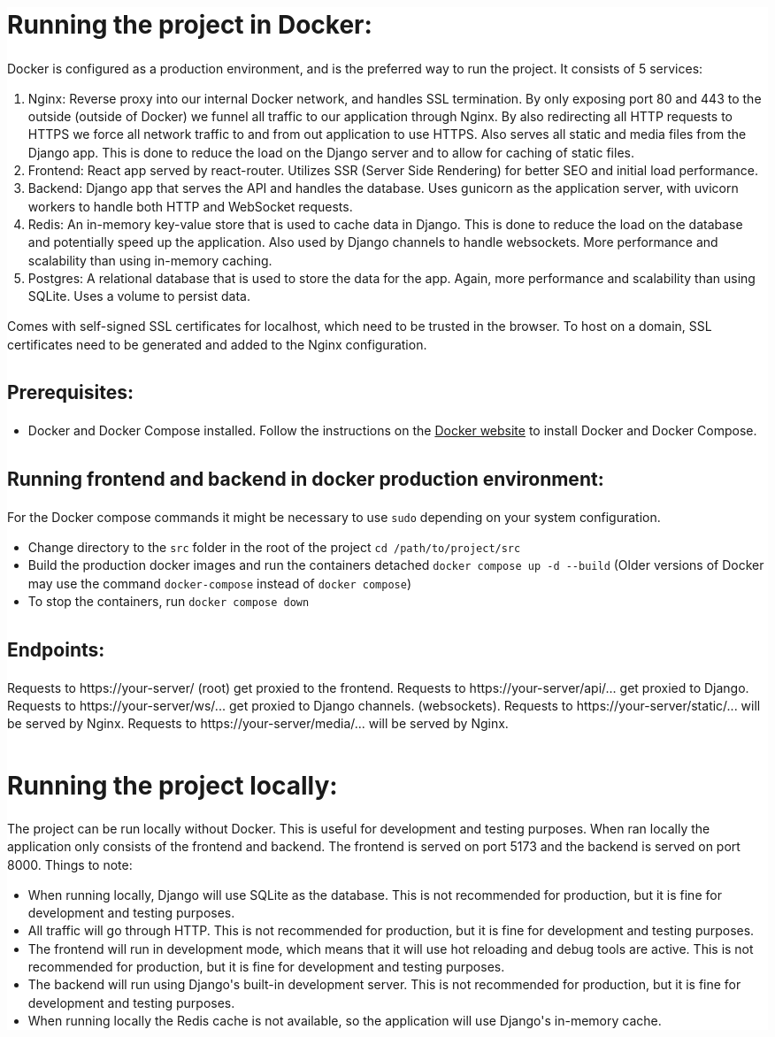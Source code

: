 # Running the project in Docker:
Docker is configured as a production environment, and is the preferred way to run the project. It consists of 5 services:
1. Nginx: Reverse proxy into our internal Docker network, and handles SSL termination. By only exposing port 80 and 443 to the outside (outside of Docker) we funnel all traffic to our application through Nginx. By also redirecting all HTTP requests to HTTPS we force all network traffic to and from out application to use HTTPS. Also serves all static and media files from the Django app. This is done to reduce the load on the Django server and to allow for caching of static files.
2. Frontend: React app served by react-router. Utilizes SSR (Server Side Rendering) for better SEO and initial load performance.
3. Backend: Django app that serves the API and handles the database. Uses gunicorn as the application server, with uvicorn workers to handle both HTTP and WebSocket requests.
4. Redis: An in-memory key-value store that is used to cache data in Django. This is done to reduce the load on the database and potentially speed up the application. Also used by Django channels to handle websockets. More performance and scalability than using in-memory caching.
5. Postgres: A relational database that is used to store the data for the app. Again, more performance and scalability than using SQLite. Uses a volume to persist data.

Comes with self-signed SSL certificates for localhost, which need to be trusted in the browser. To host on a domain, SSL certificates need to be generated and added to the Nginx configuration.

## Prerequisites:
- Docker and Docker Compose installed. Follow the instructions on the [Docker website](https://docs.docker.com/get-docker/) to install Docker and Docker Compose.

## Running frontend and backend in docker production environment:
For the Docker compose commands it might be necessary to use `sudo` depending on your system configuration.
- Change directory to the `src` folder in the root of the project `cd /path/to/project/src`
- Build the production docker images and run the containers detached `docker compose up -d --build` (Older versions of Docker may use the command `docker-compose` instead of `docker compose`)
- To stop the containers, run `docker compose down`

## Endpoints:
Requests to https://your-server/ (root) get proxied to the frontend.
Requests to https://your-server/api/... get proxied to Django.
Requests to https://your-server/ws/... get proxied to Django channels. (websockets).
Requests to https://your-server/static/... will be served by Nginx.
Requests to https://your-server/media/... will be served by Nginx.

# Running the project locally:
The project can be run locally without Docker. This is useful for development and testing purposes. When ran locally the application only consists of the frontend and backend.
The frontend is served on port 5173 and the backend is served on port 8000. 
Things to note: 
- When running locally, Django will use SQLite as the database. This is not recommended for production, but it is fine for development and testing purposes.
- All traffic will go through HTTP. This is not recommended for production, but it is fine for development and testing purposes.
- The frontend will run in development mode, which means that it will use hot reloading and debug tools are active. This is not recommended for production, but it is fine for development and testing purposes.
- The backend will run using Django's built-in development server. This is not recommended for production, but it is fine for development and testing purposes.
- When running locally the Redis cache is not available, so the application will use Django's in-memory cache.
